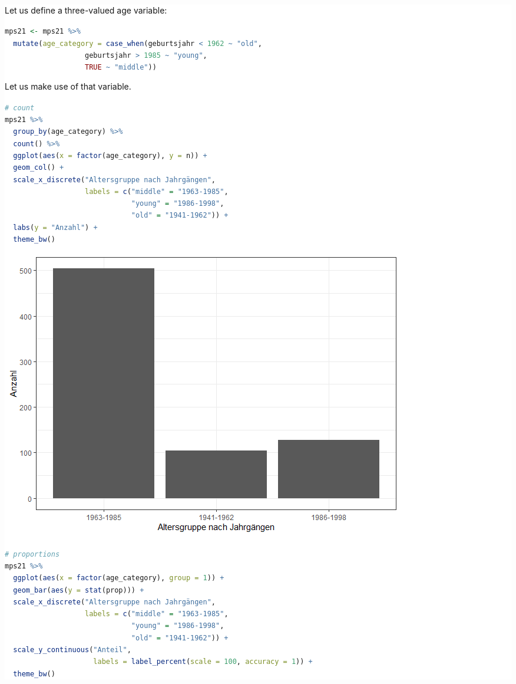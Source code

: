 Let us define a three-valued age variable:

``` r
mps21 <- mps21 %>%
  mutate(age_category = case_when(geburtsjahr < 1962 ~ "old",
                   geburtsjahr > 1985 ~ "young",
                   TRUE ~ "middle"))
```

Let us make use of that variable.

``` r
# count
mps21 %>%
  group_by(age_category) %>%
  count() %>%
  ggplot(aes(x = factor(age_category), y = n)) +
  geom_col() +
  scale_x_discrete("Altersgruppe nach Jahrgängen",
                   labels = c("middle" = "1963-1985",
                              "young" = "1986-1998",
                              "old" = "1941-1962")) +
  labs(y = "Anzahl") +
  theme_bw()
```

![](btwkandidierende2021_analysis_files/figure-gfm/age-in-general-1.png)

``` r
# proportions
mps21 %>%
  ggplot(aes(x = factor(age_category), group = 1)) +
  geom_bar(aes(y = stat(prop))) +
  scale_x_discrete("Altersgruppe nach Jahrgängen",
                   labels = c("middle" = "1963-1985",
                              "young" = "1986-1998",
                              "old" = "1941-1962")) +
  scale_y_continuous("Anteil", 
                     labels = label_percent(scale = 100, accuracy = 1)) +
  theme_bw()
```
